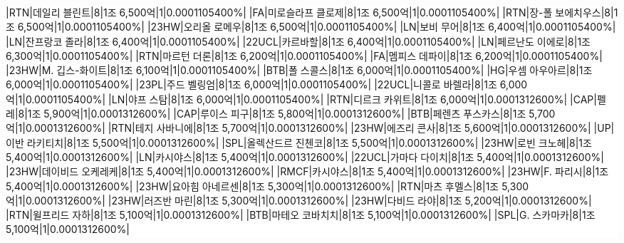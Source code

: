 |RTN|데일리 블린트|8|1조 6,500억|1|0.0001105400%|
|FA|미로슬라프 클로제|8|1조 6,500억|1|0.0001105400%|
|RTN|장-폴 보에치우스|8|1조 6,500억|1|0.0001105400%|
|23HW|오리올 로메우|8|1조 6,500억|1|0.0001105400%|
|LN|보비 무어|8|1조 6,400억|1|0.0001105400%|
|LN|잔프랑코 졸라|8|1조 6,400억|1|0.0001105400%|
|22UCL|카르바할|8|1조 6,400억|1|0.0001105400%|
|LN|페르난도 이에로|8|1조 6,300억|1|0.0001105400%|
|RTN|마르턴 더론|8|1조 6,200억|1|0.0001105400%|
|FA|멤피스 데파이|8|1조 6,200억|1|0.0001105400%|
|23HW|M. 깁스-화이트|8|1조 6,100억|1|0.0001105400%|
|BTB|폴 스콜스|8|1조 6,000억|1|0.0001105400%|
|HG|우셈 아우아르|8|1조 6,000억|1|0.0001105400%|
|23PL|주드 벨링엄|8|1조 6,000억|1|0.0001105400%|
|22UCL|니콜로 바렐라|8|1조 6,000억|1|0.0001105400%|
|LN|야프 스탐|8|1조 6,000억|1|0.0001105400%|
|RTN|디르크 카위트|8|1조 6,000억|1|0.0001312600%|
|CAP|펠레|8|1조 5,900억|1|0.0001312600%|
|CAP|루이스 피구|8|1조 5,800억|1|0.0001312600%|
|BTB|페렌츠 푸스카스|8|1조 5,700억|1|0.0001312600%|
|RTN|테지 사바니에|8|1조 5,700억|1|0.0001312600%|
|23HW|에즈리 콘사|8|1조 5,600억|1|0.0001312600%|
|UP|이반 라키티치|8|1조 5,500억|1|0.0001312600%|
|SPL|올렉산드르 진첸코|8|1조 5,500억|1|0.0001312600%|
|23HW|로빈 크노헤|8|1조 5,400억|1|0.0001312600%|
|LN|카시야스|8|1조 5,400억|1|0.0001312600%|
|22UCL|가마다 다이치|8|1조 5,400억|1|0.0001312600%|
|23HW|데이비드 오케레케|8|1조 5,400억|1|0.0001312600%|
|RMCF|카시야스|8|1조 5,400억|1|0.0001312600%|
|23HW|F. 파리시|8|1조 5,400억|1|0.0001312600%|
|23HW|요아힘 아네르센|8|1조 5,300억|1|0.0001312600%|
|RTN|마츠 후멜스|8|1조 5,300억|1|0.0001312600%|
|23HW|러즈반 마린|8|1조 5,300억|1|0.0001312600%|
|23HW|다비드 라야|8|1조 5,200억|1|0.0001312600%|
|RTN|윌프리드 자하|8|1조 5,100억|1|0.0001312600%|
|BTB|마테오 코바치치|8|1조 5,100억|1|0.0001312600%|
|SPL|G. 스카마카|8|1조 5,100억|1|0.0001312600%|